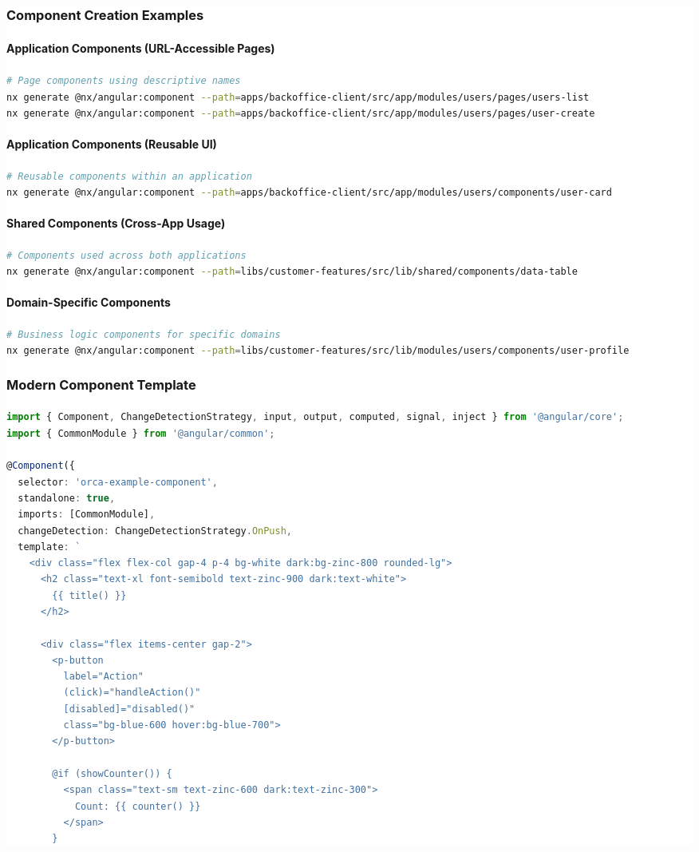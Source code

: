 ### Component Creation Examples

#### Application Components (URL-Accessible Pages)

```bash
# Page components using descriptive names
nx generate @nx/angular:component --path=apps/backoffice-client/src/app/modules/users/pages/users-list
nx generate @nx/angular:component --path=apps/backoffice-client/src/app/modules/users/pages/user-create
```

#### Application Components (Reusable UI)

```bash
# Reusable components within an application
nx generate @nx/angular:component --path=apps/backoffice-client/src/app/modules/users/components/user-card
```

#### Shared Components (Cross-App Usage)

```bash
# Components used across both applications
nx generate @nx/angular:component --path=libs/customer-features/src/lib/shared/components/data-table
```

#### Domain-Specific Components

```bash
# Business logic components for specific domains
nx generate @nx/angular:component --path=libs/customer-features/src/lib/modules/users/components/user-profile
```

### Modern Component Template

```typescript
import { Component, ChangeDetectionStrategy, input, output, computed, signal, inject } from '@angular/core';
import { CommonModule } from '@angular/common';

@Component({
  selector: 'orca-example-component',
  standalone: true,
  imports: [CommonModule],
  changeDetection: ChangeDetectionStrategy.OnPush,
  template: `
    <div class="flex flex-col gap-4 p-4 bg-white dark:bg-zinc-800 rounded-lg">
      <h2 class="text-xl font-semibold text-zinc-900 dark:text-white">
        {{ title() }}
      </h2>
      
      <div class="flex items-center gap-2">
        <p-button 
          label="Action" 
          (click)="handleAction()"
          [disabled]="disabled()"
          class="bg-blue-600 hover:bg-blue-700">
        </p-button>
        
        @if (showCounter()) {
          <span class="text-sm text-zinc-600 dark:text-zinc-300">
            Count: {{ counter() }}
          </span>
        }
```